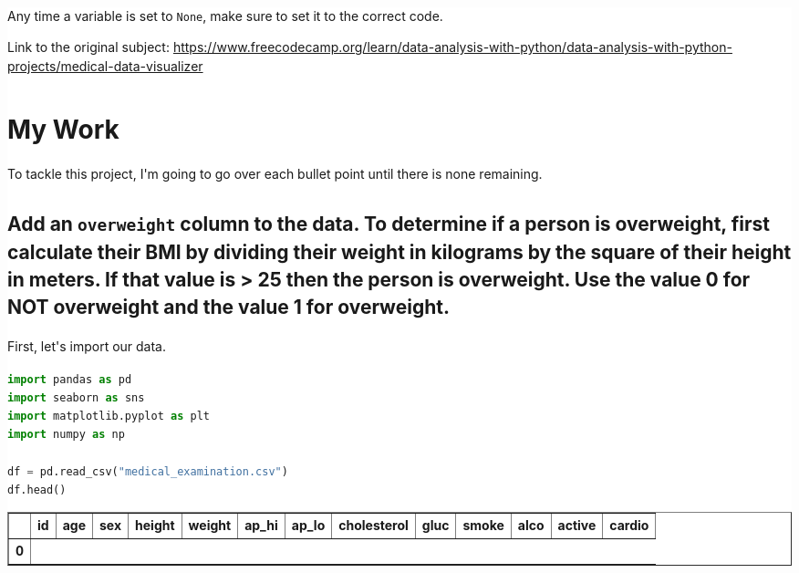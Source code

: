 Any time a variable is set to  `None`, make sure to set it to the correct code.

Link to the original subject: https://www.freecodecamp.org/learn/data-analysis-with-python/data-analysis-with-python-projects/medical-data-visualizer

# My Work
To tackle this project, I'm going to go over each bullet point until there is none remaining.

## Add an  `overweight`  column to the data. To determine if a person is overweight, first calculate their BMI by dividing their weight in kilograms by the square of their height in meters. If that value is > 25 then the person is overweight. Use the value 0 for NOT overweight and the value 1 for overweight.
First, let's import our data.


```python
import pandas as pd
import seaborn as sns
import matplotlib.pyplot as plt
import numpy as np

df = pd.read_csv("medical_examination.csv")
df.head()
```




<div>
<style scoped>
    .dataframe tbody tr th:only-of-type {
        vertical-align: middle;
    }

    .dataframe tbody tr th {
        vertical-align: top;
    }

    .dataframe thead th {
        text-align: right;
    }
</style>
<table border="1" class="dataframe">
  <thead>
    <tr style="text-align: right;">
      <th></th>
      <th>id</th>
      <th>age</th>
      <th>sex</th>
      <th>height</th>
      <th>weight</th>
      <th>ap_hi</th>
      <th>ap_lo</th>
      <th>cholesterol</th>
      <th>gluc</th>
      <th>smoke</th>
      <th>alco</th>
      <th>active</th>
      <th>cardio</th>
    </tr>
  </thead>
  <tbody>
    <tr>
      <th>0</th>